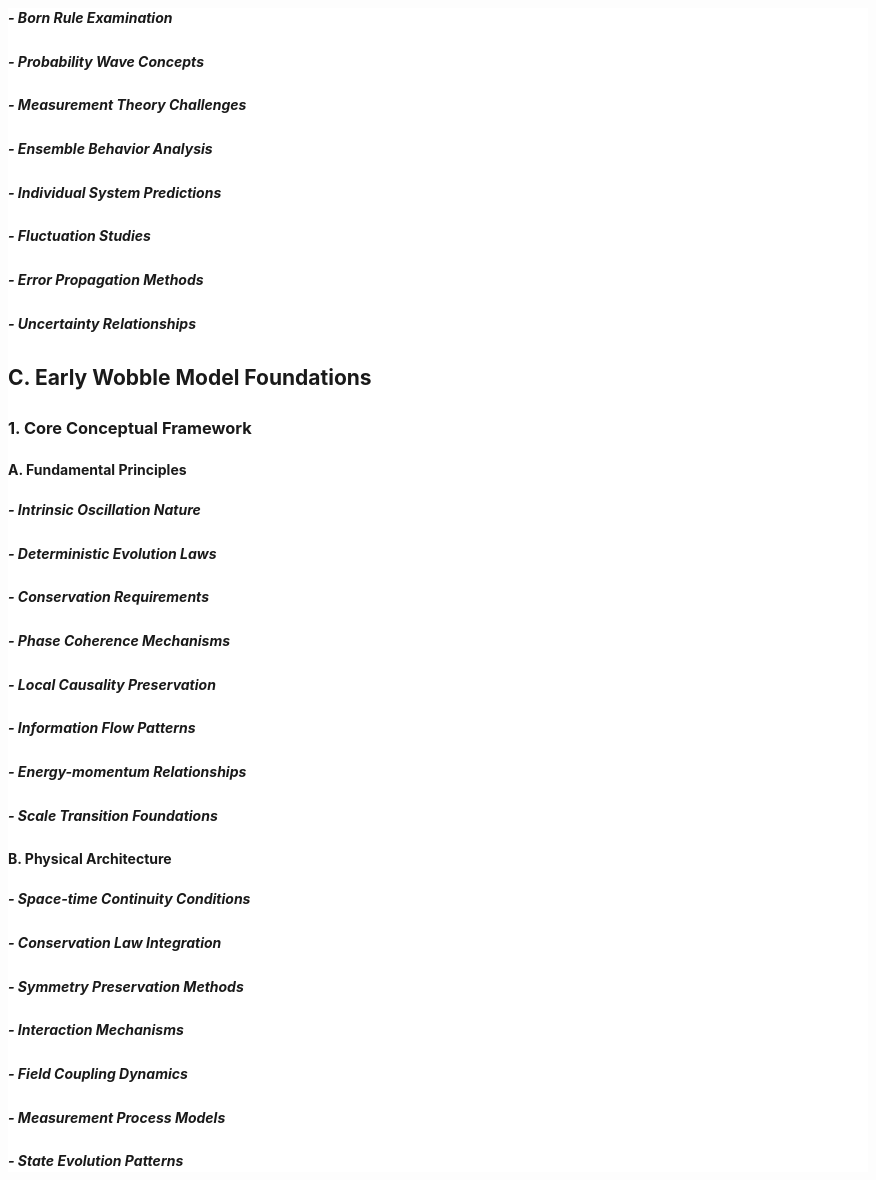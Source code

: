 ##### - Born Rule Examination

##### - Probability Wave Concepts

##### - Measurement Theory Challenges

##### - Ensemble Behavior Analysis

##### - Individual System Predictions

##### - Fluctuation Studies

##### - Error Propagation Methods

##### - Uncertainty Relationships

## C. Early Wobble Model Foundations

### 1. Core Conceptual Framework

#### A. Fundamental Principles

##### - Intrinsic Oscillation Nature

##### - Deterministic Evolution Laws

##### - Conservation Requirements

##### - Phase Coherence Mechanisms

##### - Local Causality Preservation

##### - Information Flow Patterns

##### - Energy-momentum Relationships

##### - Scale Transition Foundations

#### B. Physical Architecture

##### - Space-time Continuity Conditions

##### - Conservation Law Integration

##### - Symmetry Preservation Methods

##### - Interaction Mechanisms

##### - Field Coupling Dynamics

##### - Measurement Process Models

##### - State Evolution Patterns
